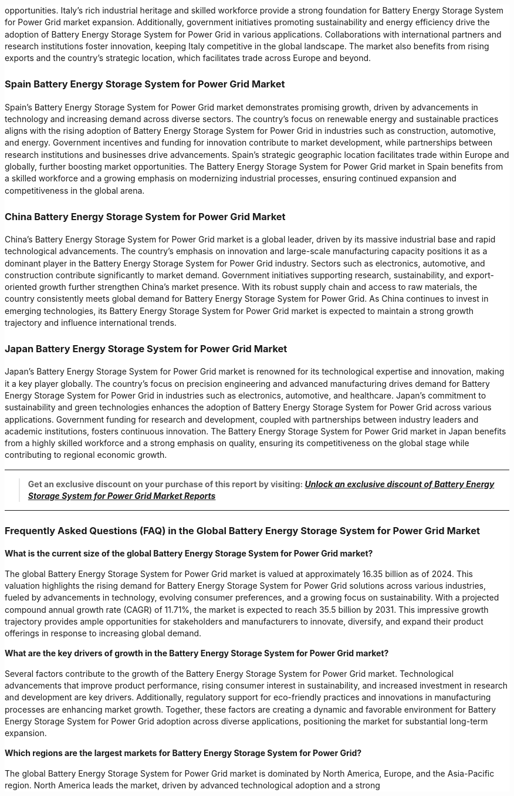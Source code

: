 opportunities. Italy&rsquo;s rich industrial heritage and skilled workforce provide a strong foundation for Battery Energy Storage System for Power Grid market expansion. Additionally, government initiatives promoting sustainability and energy efficiency drive the adoption of Battery Energy Storage System for Power Grid in various applications. Collaborations with international partners and research institutions foster innovation, keeping Italy competitive in the global landscape. The market also benefits from rising exports and the country&rsquo;s strategic location, which facilitates trade across Europe and beyond.</p><h3>Spain Battery Energy Storage System for Power Grid Market</h3><p>Spain&rsquo;s Battery Energy Storage System for Power Grid market demonstrates promising growth, driven by advancements in technology and increasing demand across diverse sectors. The country&rsquo;s focus on renewable energy and sustainable practices aligns with the rising adoption of Battery Energy Storage System for Power Grid in industries such as construction, automotive, and energy. Government incentives and funding for innovation contribute to market development, while partnerships between research institutions and businesses drive advancements. Spain&rsquo;s strategic geographic location facilitates trade within Europe and globally, further boosting market opportunities. The Battery Energy Storage System for Power Grid market in Spain benefits from a skilled workforce and a growing emphasis on modernizing industrial processes, ensuring continued expansion and competitiveness in the global arena.</p><h3>China Battery Energy Storage System for Power Grid Market</h3><p>China&rsquo;s Battery Energy Storage System for Power Grid market is a global leader, driven by its massive industrial base and rapid technological advancements. The country&rsquo;s emphasis on innovation and large-scale manufacturing capacity positions it as a dominant player in the Battery Energy Storage System for Power Grid industry. Sectors such as electronics, automotive, and construction contribute significantly to market demand. Government initiatives supporting research, sustainability, and export-oriented growth further strengthen China&rsquo;s market presence. With its robust supply chain and access to raw materials, the country consistently meets global demand for Battery Energy Storage System for Power Grid. As China continues to invest in emerging technologies, its Battery Energy Storage System for Power Grid market is expected to maintain a strong growth trajectory and influence international trends.</p><h3>Japan Battery Energy Storage System for Power Grid Market</h3><p>Japan&rsquo;s Battery Energy Storage System for Power Grid market is renowned for its technological expertise and innovation, making it a key player globally. The country&rsquo;s focus on precision engineering and advanced manufacturing drives demand for Battery Energy Storage System for Power Grid in industries such as electronics, automotive, and healthcare. Japan&rsquo;s commitment to sustainability and green technologies enhances the adoption of Battery Energy Storage System for Power Grid across various applications. Government funding for research and development, coupled with partnerships between industry leaders and academic institutions, fosters continuous innovation. The Battery Energy Storage System for Power Grid market in Japan benefits from a highly skilled workforce and a strong emphasis on quality, ensuring its competitiveness on the global stage while contributing to regional economic growth.</p><hr /><blockquote><p><strong>Get an exclusive discount on your purchase of this report by visiting: <em><a href="://marketresearchpulse.com/ask-for-discount/64808?utm_source=Github&amp;utm_medium=0110">Unlock an exclusive discount of Battery Energy Storage System for Power Grid Market Reports</a></em>&nbsp;</strong></p></blockquote><hr /><h3>Frequently Asked Questions (FAQ) in the Global Battery Energy Storage System for Power Grid Market</h3><p><strong>What is the current size of the global Battery Energy Storage System for Power Grid market?</strong></p><p>The global Battery Energy Storage System for Power Grid market is valued at approximately 16.35 billion as of 2024. This valuation highlights the rising demand for Battery Energy Storage System for Power Grid solutions across various industries, fueled by advancements in technology, evolving consumer preferences, and a growing focus on sustainability. With a projected compound annual growth rate (CAGR) of 11.71%, the market is expected to reach 35.5 billion by 2031. This impressive growth trajectory provides ample opportunities for stakeholders and manufacturers to innovate, diversify, and expand their product offerings in response to increasing global demand.</p><p><strong>What are the key drivers of growth in the Battery Energy Storage System for Power Grid market?</strong></p><p>Several factors contribute to the growth of the Battery Energy Storage System for Power Grid market. Technological advancements that improve product performance, rising consumer interest in sustainability, and increased investment in research and development are key drivers. Additionally, regulatory support for eco-friendly practices and innovations in manufacturing processes are enhancing market growth. Together, these factors are creating a dynamic and favorable environment for Battery Energy Storage System for Power Grid adoption across diverse applications, positioning the market for substantial long-term expansion.</p><p><strong>Which regions are the largest markets for Battery Energy Storage System for Power Grid?</strong></p><p>The global Battery Energy Storage System for Power Grid market is dominated by North America, Europe, and the Asia-Pacific region. North America leads the market, driven by advanced technological adoption and a strong